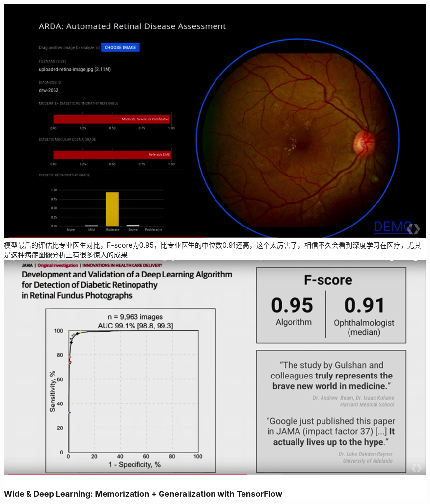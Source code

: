 ![](./images/infoq/tensorflow-74.png)
模型最后的评估比专业医生对比，F-score为0.95，比专业医生的中位数0.91还高，这个太厉害了，相信不久会看到深度学习在医疗，尤其是这种病症图像分析上有很多惊人的成果
![](./images/infoq/tensorflow-add-61.png)

### Wide & Deep Learning: Memorization + Generalization with TensorFlow
